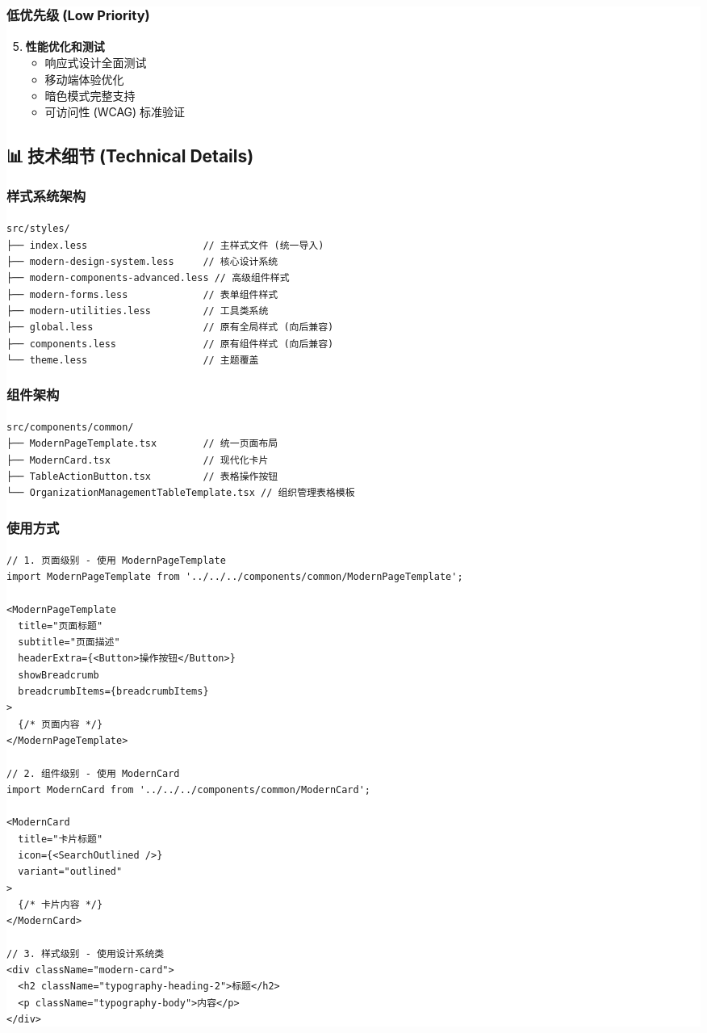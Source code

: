 ### 低优先级 (Low Priority)
5. **性能优化和测试**
   - 响应式设计全面测试
   - 移动端体验优化
   - 暗色模式完整支持
   - 可访问性 (WCAG) 标准验证

## 📊 技术细节 (Technical Details)

### 样式系统架构
```less
src/styles/
├── index.less                    // 主样式文件 (统一导入)
├── modern-design-system.less     // 核心设计系统
├── modern-components-advanced.less // 高级组件样式
├── modern-forms.less             // 表单组件样式
├── modern-utilities.less         // 工具类系统
├── global.less                   // 原有全局样式 (向后兼容)
├── components.less               // 原有组件样式 (向后兼容)
└── theme.less                    // 主题覆盖
```

### 组件架构
```
src/components/common/
├── ModernPageTemplate.tsx        // 统一页面布局
├── ModernCard.tsx                // 现代化卡片
├── TableActionButton.tsx         // 表格操作按钮
└── OrganizationManagementTableTemplate.tsx // 组织管理表格模板
```

### 使用方式
```tsx
// 1. 页面级别 - 使用 ModernPageTemplate
import ModernPageTemplate from '../../../components/common/ModernPageTemplate';

<ModernPageTemplate
  title="页面标题"
  subtitle="页面描述"
  headerExtra={<Button>操作按钮</Button>}
  showBreadcrumb
  breadcrumbItems={breadcrumbItems}
>
  {/* 页面内容 */}
</ModernPageTemplate>

// 2. 组件级别 - 使用 ModernCard
import ModernCard from '../../../components/common/ModernCard';

<ModernCard
  title="卡片标题"
  icon={<SearchOutlined />}
  variant="outlined"
>
  {/* 卡片内容 */}
</ModernCard>

// 3. 样式级别 - 使用设计系统类
<div className="modern-card">
  <h2 className="typography-heading-2">标题</h2>
  <p className="typography-body">内容</p>
</div>
```